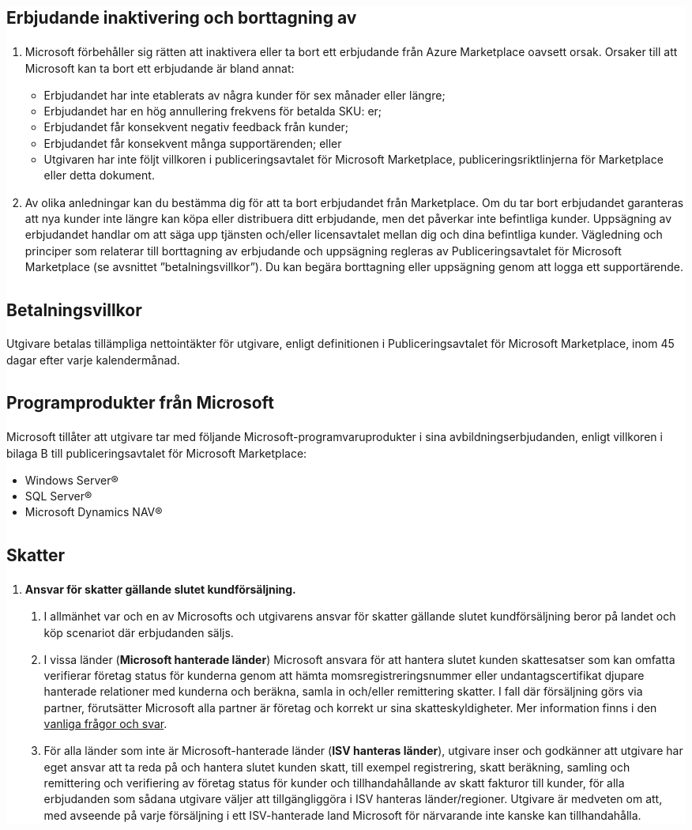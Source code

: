 ## <a name="offering-suspension-and-removal"></a>Erbjudande inaktivering och borttagning av

1. Microsoft förbehåller sig rätten att inaktivera eller ta bort ett erbjudande från Azure Marketplace oavsett orsak. Orsaker till att Microsoft kan ta bort ett erbjudande är bland annat:
    * Erbjudandet har inte etablerats av några kunder för sex månader eller längre;
    * Erbjudandet har en hög annullering frekvens för betalda SKU: er;
    * Erbjudandet får konsekvent negativ feedback från kunder;
    * Erbjudandet får konsekvent många supportärenden; eller
    * Utgivaren har inte följt villkoren i publiceringsavtalet för Microsoft Marketplace, publiceringsriktlinjerna för Marketplace eller detta dokument.

1. Av olika anledningar kan du bestämma dig för att ta bort erbjudandet från Marketplace. Om du tar bort erbjudandet garanteras att nya kunder inte längre kan köpa eller distribuera ditt erbjudande, men det påverkar inte befintliga kunder. Uppsägning av erbjudandet handlar om att säga upp tjänsten och/eller licensavtalet mellan dig och dina befintliga kunder. Vägledning och principer som relaterar till borttagning av erbjudande och uppsägning regleras av Publiceringsavtalet för Microsoft Marketplace (se avsnittet ”betalningsvillkor”). Du kan begära borttagning eller uppsägning genom att logga ett supportärende.

## <a name="payment-terms"></a>Betalningsvillkor

Utgivare betalas tillämpliga nettointäkter för utgivare, enligt definitionen i Publiceringsavtalet för Microsoft Marketplace, inom 45 dagar efter varje kalendermånad.

## <a name="microsoft-software-products"></a>Programprodukter från Microsoft

Microsoft tillåter att utgivare tar med följande Microsoft-programvaruprodukter i sina avbildningserbjudanden, enligt villkoren i bilaga B till publiceringsavtalet för Microsoft Marketplace:

* Windows Server®
* SQL Server®
* Microsoft Dynamics NAV®

## <a name="taxes"></a>Skatter

1. **Ansvar för skatter gällande slutet kundförsäljning.**

    1. I allmänhet var och en av Microsofts och utgivarens ansvar för skatter gällande slutet kundförsäljning beror på landet och köp scenariot där erbjudanden säljs.

    1. I vissa länder (**Microsoft hanterade länder**) Microsoft ansvara för att hantera slutet kunden skattesatser som kan omfatta verifierar företag status för kunderna genom att hämta momsregistreringsnummer eller undantagscertifikat djupare hanterade relationer med kunderna och beräkna, samla in och/eller remittering skatter.  I fall där försäljning görs via partner, förutsätter Microsoft alla partner är företag och korrekt ur sina skatteskyldigheter.  Mer information finns i den [vanliga frågor och svar](https://automaticbillingspec.blob.core.windows.net/spec/FAQ%20for%20ISV%20Azure%20Marketplace%20Updates%20March%202019.pdf).

    1. För alla länder som inte är Microsoft-hanterade länder (**ISV hanteras länder**), utgivare inser och godkänner att utgivare har eget ansvar att ta reda på och hantera slutet kunden skatt, till exempel registrering, skatt beräkning, samling och remittering och verifiering av företag status för kunder och tillhandahållande av skatt fakturor till kunder, för alla erbjudanden som sådana utgivare väljer att tillgängliggöra i ISV hanteras länder/regioner.  Utgivare är medveten om att, med avseende på varje försäljning i ett ISV-hanterade land Microsoft för närvarande inte kanske kan tillhandahålla.
